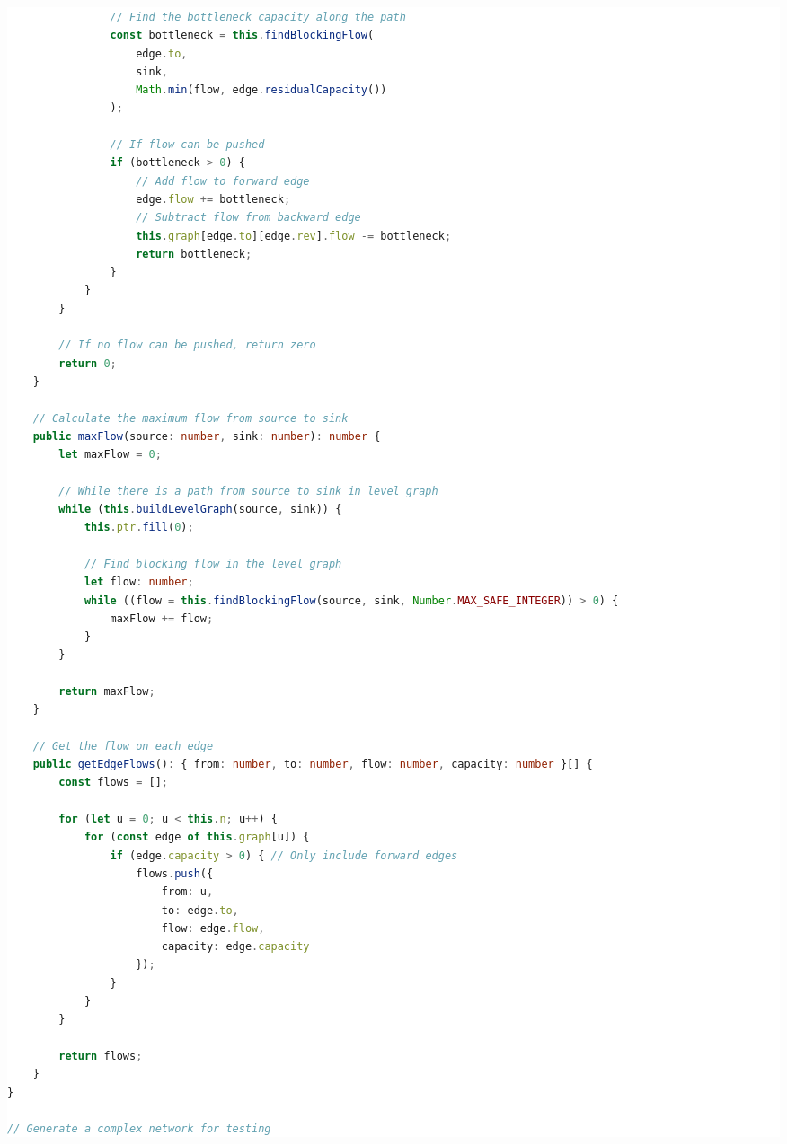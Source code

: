 ```typescript
                // Find the bottleneck capacity along the path
                const bottleneck = this.findBlockingFlow(
                    edge.to, 
                    sink, 
                    Math.min(flow, edge.residualCapacity())
                );
                
                // If flow can be pushed
                if (bottleneck > 0) {
                    // Add flow to forward edge
                    edge.flow += bottleneck;
                    // Subtract flow from backward edge
                    this.graph[edge.to][edge.rev].flow -= bottleneck;
                    return bottleneck;
                }
            }
        }
        
        // If no flow can be pushed, return zero
        return 0;
    }
    
    // Calculate the maximum flow from source to sink
    public maxFlow(source: number, sink: number): number {
        let maxFlow = 0;
        
        // While there is a path from source to sink in level graph
        while (this.buildLevelGraph(source, sink)) {
            this.ptr.fill(0);
            
            // Find blocking flow in the level graph
            let flow: number;
            while ((flow = this.findBlockingFlow(source, sink, Number.MAX_SAFE_INTEGER)) > 0) {
                maxFlow += flow;
            }
        }
        
        return maxFlow;
    }
    
    // Get the flow on each edge
    public getEdgeFlows(): { from: number, to: number, flow: number, capacity: number }[] {
        const flows = [];
        
        for (let u = 0; u < this.n; u++) {
            for (const edge of this.graph[u]) {
                if (edge.capacity > 0) { // Only include forward edges
                    flows.push({
                        from: u,
                        to: edge.to,
                        flow: edge.flow,
                        capacity: edge.capacity
                    });
                }
            }
        }
        
        return flows;
    }
}

// Generate a complex network for testing
```